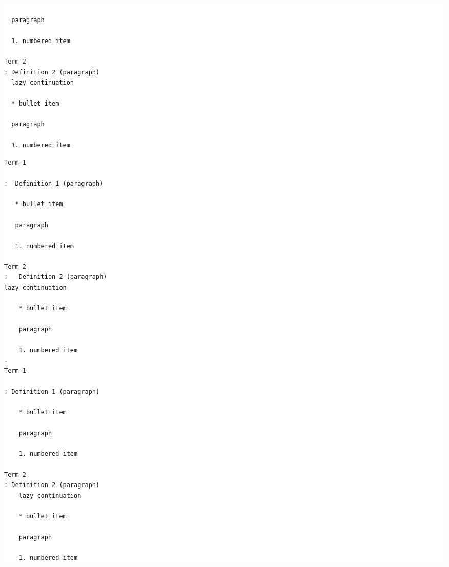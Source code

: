 ```````````````````````````````` example(Definition List Extension: 26) options(marker-spaces-1)

  paragraph

  1. numbered item

Term 2
: Definition 2 (paragraph)
  lazy continuation

  * bullet item

  paragraph

  1. numbered item
````````````````````````````````


```````````````````````````````` example(Definition List Extension: 27) options(marker-spaces-1, format-fixed-indent)
Term 1

:  Definition 1 (paragraph)

   * bullet item 

   paragraph
   
   1. numbered item 

Term 2
:   Definition 2 (paragraph)
lazy continuation

    * bullet item 
 
    paragraph
    
    1. numbered item 
.
Term 1

: Definition 1 (paragraph)

    * bullet item

    paragraph

    1. numbered item

Term 2
: Definition 2 (paragraph)
    lazy continuation

    * bullet item

    paragraph

    1. numbered item
````````````````````````````````
